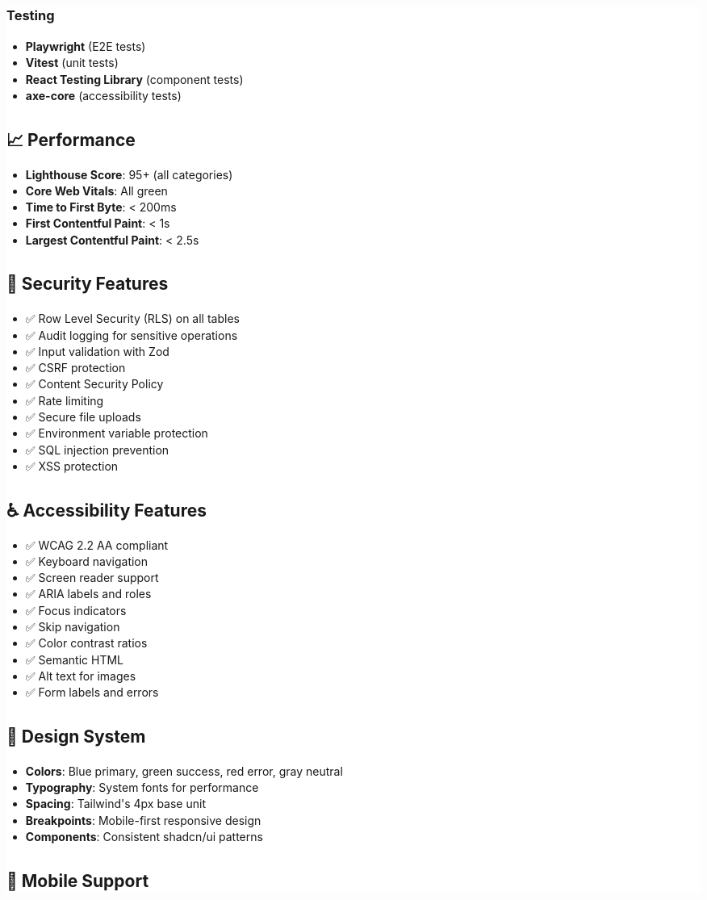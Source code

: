 ### Testing
- **Playwright** (E2E tests)
- **Vitest** (unit tests)
- **React Testing Library** (component tests)
- **axe-core** (accessibility tests)

## 📈 Performance

- **Lighthouse Score**: 95+ (all categories)
- **Core Web Vitals**: All green
- **Time to First Byte**: < 200ms
- **First Contentful Paint**: < 1s
- **Largest Contentful Paint**: < 2.5s

## 🔐 Security Features

- ✅ Row Level Security (RLS) on all tables
- ✅ Audit logging for sensitive operations
- ✅ Input validation with Zod
- ✅ CSRF protection
- ✅ Content Security Policy
- ✅ Rate limiting
- ✅ Secure file uploads
- ✅ Environment variable protection
- ✅ SQL injection prevention
- ✅ XSS protection

## ♿ Accessibility Features

- ✅ WCAG 2.2 AA compliant
- ✅ Keyboard navigation
- ✅ Screen reader support
- ✅ ARIA labels and roles
- ✅ Focus indicators
- ✅ Skip navigation
- ✅ Color contrast ratios
- ✅ Semantic HTML
- ✅ Alt text for images
- ✅ Form labels and errors

## 🎨 Design System

- **Colors**: Blue primary, green success, red error, gray neutral
- **Typography**: System fonts for performance
- **Spacing**: Tailwind's 4px base unit
- **Breakpoints**: Mobile-first responsive design
- **Components**: Consistent shadcn/ui patterns

## 📱 Mobile Support
